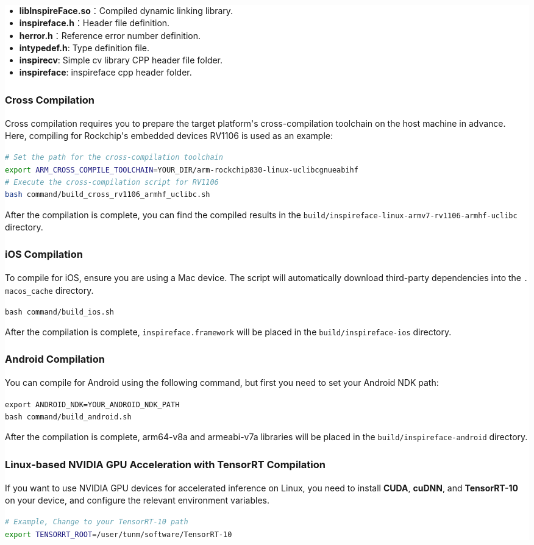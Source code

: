- **libInspireFace.so**：Compiled dynamic linking library.
- **inspireface.h**：Header file definition.
- **herror.h**：Reference error number definition.
- **intypedef.h**: Type definition file.
- **inspirecv**: Simple cv library CPP header file folder.
- **inspireface**: inspireface cpp header folder.
### Cross Compilation
Cross compilation requires you to prepare the target platform's cross-compilation toolchain on the host machine in advance. Here, compiling for Rockchip's embedded devices RV1106 is used as an example:
```bash
# Set the path for the cross-compilation toolchain
export ARM_CROSS_COMPILE_TOOLCHAIN=YOUR_DIR/arm-rockchip830-linux-uclibcgnueabihf
# Execute the cross-compilation script for RV1106
bash command/build_cross_rv1106_armhf_uclibc.sh
```
After the compilation is complete, you can find the compiled results in the `build/inspireface-linux-armv7-rv1106-armhf-uclibc` directory.

### iOS Compilation

To compile for iOS, ensure you are using a Mac device. The script will automatically download third-party dependencies into the `.macos_cache` directory.

```
bash command/build_ios.sh
```

After the compilation is complete, `inspireface.framework` will be placed in the `build/inspireface-ios` directory.

### Android Compilation

You can compile for Android using the following command, but first you need to set your Android NDK path:

```
export ANDROID_NDK=YOUR_ANDROID_NDK_PATH
bash command/build_android.sh
```

After the compilation is complete, arm64-v8a and armeabi-v7a libraries will be placed in the `build/inspireface-android` directory.

### Linux-based NVIDIA GPU Acceleration with TensorRT Compilation

If you want to use NVIDIA GPU devices for accelerated inference on Linux, you need to install **CUDA**, **cuDNN**, and **TensorRT-10** on your device, and configure the relevant environment variables.

```bash
# Example, Change to your TensorRT-10 path
export TENSORRT_ROOT=/user/tunm/software/TensorRT-10
```
